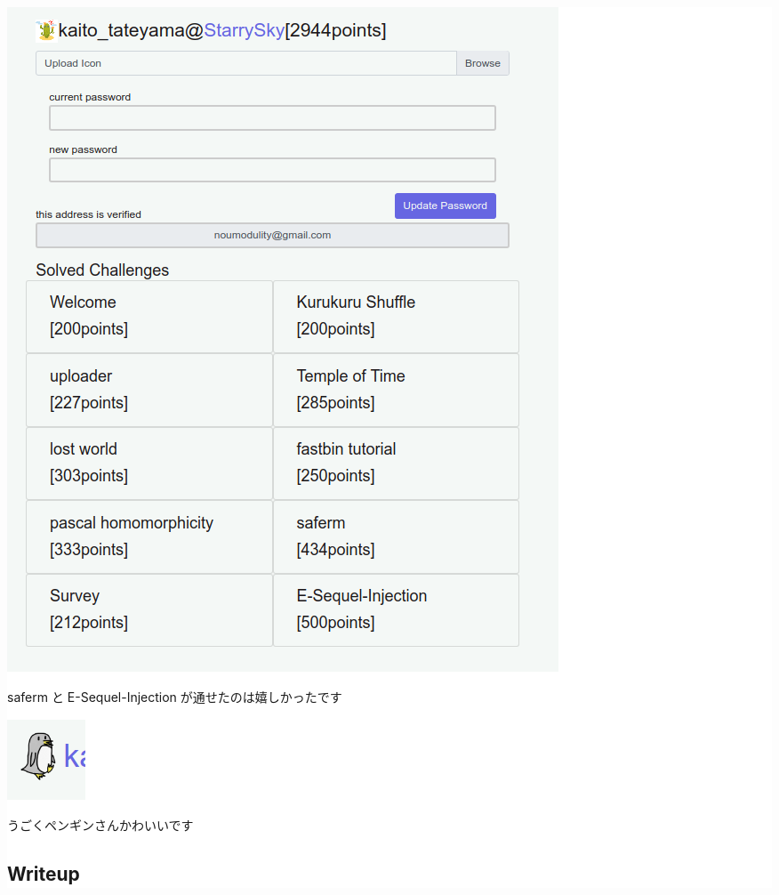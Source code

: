 ![p-3](p-3.png)

saferm と E-Sequel-Injection が通せたのは嬉しかったです

![p-4](p-4.png)

うごくペンギンさんかわいいです

## Writeup
